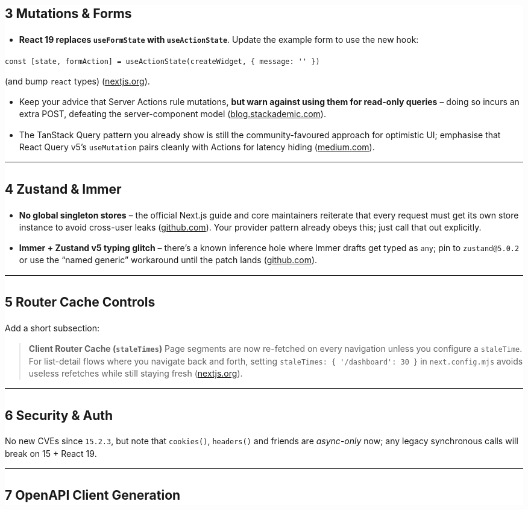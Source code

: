 
## 3  Mutations & Forms

* **React 19 replaces `useFormState` with `useActionState`**. Update the example form to use the new hook:

```tsx
const [state, formAction] = useActionState(createWidget, { message: '' })
```

(and bump `react` types) ([nextjs.org][1]).

* Keep your advice that Server Actions rule mutations, **but warn against using them for read-only queries** – doing so incurs an extra POST, defeating the server-component model ([blog.stackademic.com][7]).

* The TanStack Query pattern you already show is still the community-favoured approach for optimistic UI; emphasise that React Query v5’s `useMutation` pairs cleanly with Actions for latency hiding ([medium.com][8]).

---

## 4  Zustand & Immer

* **No global singleton stores** – the official Next.js guide and core maintainers reiterate that every request must get its own store instance to avoid cross-user leaks ([github.com][9]). Your provider pattern already obeys this; just call that out explicitly.

* **Immer + Zustand v5 typing glitch** – there’s a known inference hole where Immer drafts get typed as `any`; pin to `zustand@5.0.2` or use the “named generic” workaround until the patch lands ([github.com][10]).

---

## 5  Router Cache Controls

Add a short subsection:

> **Client Router Cache (`staleTimes`)**
> Page segments are now re-fetched on every navigation unless you configure a `staleTime`. For list-detail flows where you navigate back and forth, setting `staleTimes: { '/dashboard': 30 }` in `next.config.mjs` avoids useless refetches while still staying fresh ([nextjs.org][6]).

---

## 6  Security & Auth

No new CVEs since `15.2.3`, but note that `cookies()`, `headers()` and friends are *async-only* now; any legacy synchronous calls will break on 15 + React 19.

---

## 7  OpenAPI Client Generation


[1]: https://nextjs.org/docs/app/guides/upgrading/version-15?utm_source=chatgpt.com "Upgrading: Version 15 - Next.js"
[2]: https://react.dev/blog/2025/04/21/react-compiler-rc "React Compiler RC – React"
[3]: https://nextjs.org/docs/app/api-reference/config/next-config-js/typedRoutes?utm_source=chatgpt.com "next.config.js: typedRoutes"
[4]: https://nextjs.org/docs/app/getting-started/partial-prerendering "Getting Started: Partial Prerendering | Next.js"
[5]: https://www.wisp.blog/blog/server-actions-in-nextjs-why-you-shouldnt-ignore-them?utm_source=chatgpt.com "Server Actions in Next.js: Why You Shouldn't Ignore Them - Wisp CMS"
[6]: https://nextjs.org/blog/next-15?utm_source=chatgpt.com "Next.js 15"
[7]: https://blog.stackademic.com/why-you-should-avoid-using-server-actions-for-data-fetching-in-next-js-15-434156814dbd?utm_source=chatgpt.com "Avoid Server Actions for Fetching in Next.js 15 - Stackademic"
[8]: https://medium.com/%40sankalpa115/mastering-form-handling-in-next-js-15-with-server-actions-react-hook-form-react-query-and-shadcn-108f6863200f?utm_source=chatgpt.com "Mastering Form Handling in Next.js 15 with Server Actions, React ..."
[9]: https://github.com/pmndrs/zustand/discussions/2326 "NextJS and zustand · pmndrs zustand · Discussion #2326 · GitHub"
[10]: https://github.com/pmndrs/zustand/discussions/2819?utm_source=chatgpt.com "Type hints lost when using immer middleware (v5.0.0) #2819 - GitHub"